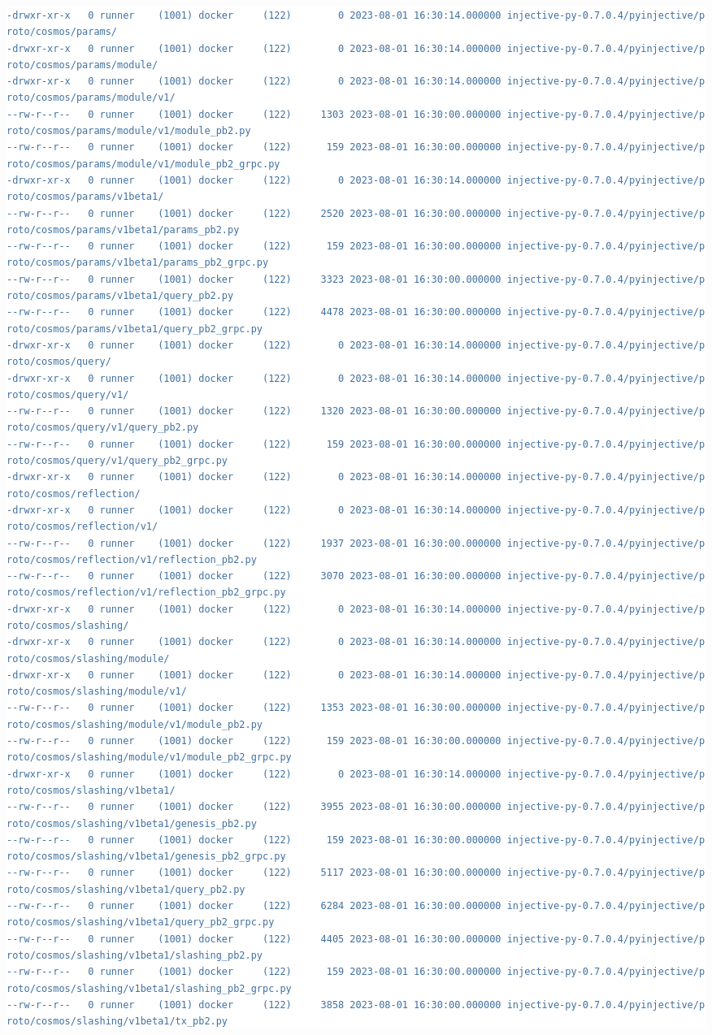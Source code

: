 ```diff
-drwxr-xr-x   0 runner    (1001) docker     (122)        0 2023-08-01 16:30:14.000000 injective-py-0.7.0.4/pyinjective/proto/cosmos/params/
-drwxr-xr-x   0 runner    (1001) docker     (122)        0 2023-08-01 16:30:14.000000 injective-py-0.7.0.4/pyinjective/proto/cosmos/params/module/
-drwxr-xr-x   0 runner    (1001) docker     (122)        0 2023-08-01 16:30:14.000000 injective-py-0.7.0.4/pyinjective/proto/cosmos/params/module/v1/
--rw-r--r--   0 runner    (1001) docker     (122)     1303 2023-08-01 16:30:00.000000 injective-py-0.7.0.4/pyinjective/proto/cosmos/params/module/v1/module_pb2.py
--rw-r--r--   0 runner    (1001) docker     (122)      159 2023-08-01 16:30:00.000000 injective-py-0.7.0.4/pyinjective/proto/cosmos/params/module/v1/module_pb2_grpc.py
-drwxr-xr-x   0 runner    (1001) docker     (122)        0 2023-08-01 16:30:14.000000 injective-py-0.7.0.4/pyinjective/proto/cosmos/params/v1beta1/
--rw-r--r--   0 runner    (1001) docker     (122)     2520 2023-08-01 16:30:00.000000 injective-py-0.7.0.4/pyinjective/proto/cosmos/params/v1beta1/params_pb2.py
--rw-r--r--   0 runner    (1001) docker     (122)      159 2023-08-01 16:30:00.000000 injective-py-0.7.0.4/pyinjective/proto/cosmos/params/v1beta1/params_pb2_grpc.py
--rw-r--r--   0 runner    (1001) docker     (122)     3323 2023-08-01 16:30:00.000000 injective-py-0.7.0.4/pyinjective/proto/cosmos/params/v1beta1/query_pb2.py
--rw-r--r--   0 runner    (1001) docker     (122)     4478 2023-08-01 16:30:00.000000 injective-py-0.7.0.4/pyinjective/proto/cosmos/params/v1beta1/query_pb2_grpc.py
-drwxr-xr-x   0 runner    (1001) docker     (122)        0 2023-08-01 16:30:14.000000 injective-py-0.7.0.4/pyinjective/proto/cosmos/query/
-drwxr-xr-x   0 runner    (1001) docker     (122)        0 2023-08-01 16:30:14.000000 injective-py-0.7.0.4/pyinjective/proto/cosmos/query/v1/
--rw-r--r--   0 runner    (1001) docker     (122)     1320 2023-08-01 16:30:00.000000 injective-py-0.7.0.4/pyinjective/proto/cosmos/query/v1/query_pb2.py
--rw-r--r--   0 runner    (1001) docker     (122)      159 2023-08-01 16:30:00.000000 injective-py-0.7.0.4/pyinjective/proto/cosmos/query/v1/query_pb2_grpc.py
-drwxr-xr-x   0 runner    (1001) docker     (122)        0 2023-08-01 16:30:14.000000 injective-py-0.7.0.4/pyinjective/proto/cosmos/reflection/
-drwxr-xr-x   0 runner    (1001) docker     (122)        0 2023-08-01 16:30:14.000000 injective-py-0.7.0.4/pyinjective/proto/cosmos/reflection/v1/
--rw-r--r--   0 runner    (1001) docker     (122)     1937 2023-08-01 16:30:00.000000 injective-py-0.7.0.4/pyinjective/proto/cosmos/reflection/v1/reflection_pb2.py
--rw-r--r--   0 runner    (1001) docker     (122)     3070 2023-08-01 16:30:00.000000 injective-py-0.7.0.4/pyinjective/proto/cosmos/reflection/v1/reflection_pb2_grpc.py
-drwxr-xr-x   0 runner    (1001) docker     (122)        0 2023-08-01 16:30:14.000000 injective-py-0.7.0.4/pyinjective/proto/cosmos/slashing/
-drwxr-xr-x   0 runner    (1001) docker     (122)        0 2023-08-01 16:30:14.000000 injective-py-0.7.0.4/pyinjective/proto/cosmos/slashing/module/
-drwxr-xr-x   0 runner    (1001) docker     (122)        0 2023-08-01 16:30:14.000000 injective-py-0.7.0.4/pyinjective/proto/cosmos/slashing/module/v1/
--rw-r--r--   0 runner    (1001) docker     (122)     1353 2023-08-01 16:30:00.000000 injective-py-0.7.0.4/pyinjective/proto/cosmos/slashing/module/v1/module_pb2.py
--rw-r--r--   0 runner    (1001) docker     (122)      159 2023-08-01 16:30:00.000000 injective-py-0.7.0.4/pyinjective/proto/cosmos/slashing/module/v1/module_pb2_grpc.py
-drwxr-xr-x   0 runner    (1001) docker     (122)        0 2023-08-01 16:30:14.000000 injective-py-0.7.0.4/pyinjective/proto/cosmos/slashing/v1beta1/
--rw-r--r--   0 runner    (1001) docker     (122)     3955 2023-08-01 16:30:00.000000 injective-py-0.7.0.4/pyinjective/proto/cosmos/slashing/v1beta1/genesis_pb2.py
--rw-r--r--   0 runner    (1001) docker     (122)      159 2023-08-01 16:30:00.000000 injective-py-0.7.0.4/pyinjective/proto/cosmos/slashing/v1beta1/genesis_pb2_grpc.py
--rw-r--r--   0 runner    (1001) docker     (122)     5117 2023-08-01 16:30:00.000000 injective-py-0.7.0.4/pyinjective/proto/cosmos/slashing/v1beta1/query_pb2.py
--rw-r--r--   0 runner    (1001) docker     (122)     6284 2023-08-01 16:30:00.000000 injective-py-0.7.0.4/pyinjective/proto/cosmos/slashing/v1beta1/query_pb2_grpc.py
--rw-r--r--   0 runner    (1001) docker     (122)     4405 2023-08-01 16:30:00.000000 injective-py-0.7.0.4/pyinjective/proto/cosmos/slashing/v1beta1/slashing_pb2.py
--rw-r--r--   0 runner    (1001) docker     (122)      159 2023-08-01 16:30:00.000000 injective-py-0.7.0.4/pyinjective/proto/cosmos/slashing/v1beta1/slashing_pb2_grpc.py
--rw-r--r--   0 runner    (1001) docker     (122)     3858 2023-08-01 16:30:00.000000 injective-py-0.7.0.4/pyinjective/proto/cosmos/slashing/v1beta1/tx_pb2.py
```